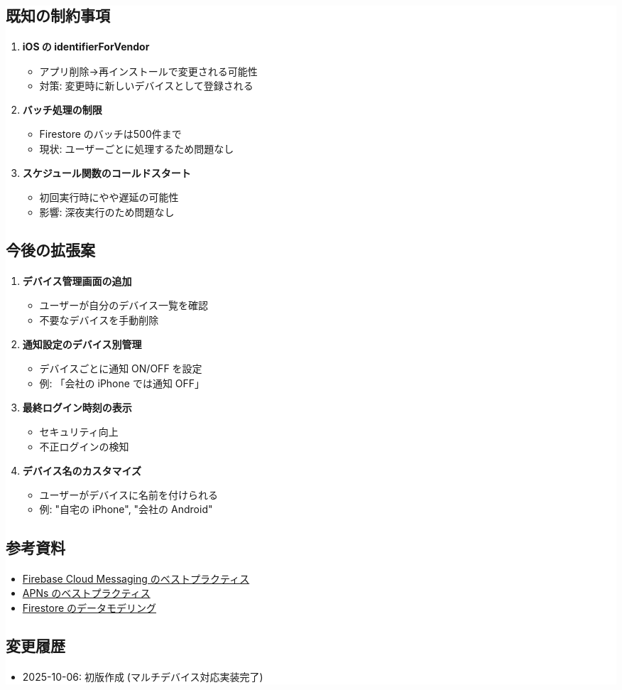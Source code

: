 ## 既知の制約事項

1. **iOS の identifierForVendor**
   - アプリ削除→再インストールで変更される可能性
   - 対策: 変更時に新しいデバイスとして登録される

2. **バッチ処理の制限**
   - Firestore のバッチは500件まで
   - 現状: ユーザーごとに処理するため問題なし

3. **スケジュール関数のコールドスタート**
   - 初回実行時にやや遅延の可能性
   - 影響: 深夜実行のため問題なし

## 今後の拡張案

1. **デバイス管理画面の追加**
   - ユーザーが自分のデバイス一覧を確認
   - 不要なデバイスを手動削除

2. **通知設定のデバイス別管理**
   - デバイスごとに通知 ON/OFF を設定
   - 例: 「会社の iPhone では通知 OFF」

3. **最終ログイン時刻の表示**
   - セキュリティ向上
   - 不正ログインの検知

4. **デバイス名のカスタマイズ**
   - ユーザーがデバイスに名前を付けられる
   - 例: "自宅の iPhone", "会社の Android"

## 参考資料

- [Firebase Cloud Messaging のベストプラクティス](https://firebase.google.com/docs/cloud-messaging/best-practices)
- [APNs のベストプラクティス](https://developer.apple.com/documentation/usernotifications)
- [Firestore のデータモデリング](https://firebase.google.com/docs/firestore/data-model)

## 変更履歴

- 2025-10-06: 初版作成 (マルチデバイス対応実装完了)
